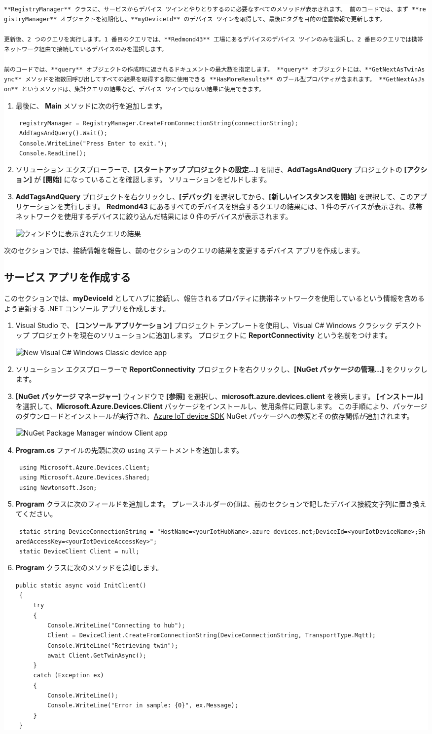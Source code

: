     **RegistryManager** クラスに、サービスからデバイス ツインとやりとりするのに必要なすべてのメソッドが表示されます。 前のコードでは、まず **registryManager** オブジェクトを初期化し、**myDeviceId** のデバイス ツインを取得して、最後にタグを目的の位置情報で更新します。
   
    更新後、2 つのクエリを実行します。1 番目のクエリでは、**Redmond43** 工場にあるデバイスのデバイス ツインのみを選択し、2 番目のクエリでは携帯ネットワーク経由で接続しているデバイスのみを選択します。
   
    前のコードでは、**query** オブジェクトの作成時に返されるドキュメントの最大数を指定します。 **query** オブジェクトには、**GetNextAsTwinAsync** メソッドを複数回呼び出してすべての結果を取得する際に使用できる **HasMoreResults** のブール型プロパティが含まれます。 **GetNextAsJson** というメソッドは、集計クエリの結果など、デバイス ツインではない結果に使用できます。
1. 最後に、 **Main** メソッドに次の行を追加します。
   
        registryManager = RegistryManager.CreateFromConnectionString(connectionString);
        AddTagsAndQuery().Wait();
        Console.WriteLine("Press Enter to exit.");
        Console.ReadLine();

1. ソリューション エクスプローラーで、**[スタートアップ プロジェクトの設定...]** を開き、**AddTagsAndQuery** プロジェクトの **[アクション]** が **[開始]** になっていることを確認します。 ソリューションをビルドします。
1. **AddTagsAndQuery** プロジェクトを右クリックし、**[デバッグ]** を選択してから、**[新しいインスタンスを開始]** を選択して、このアプリケーションを実行します。 **Redmond43** にあるすべてのデバイスを照会するクエリの結果には、1 件のデバイスが表示され、携帯ネットワークを使用するデバイスに絞り込んだ結果には 0 件のデバイスが表示されます。
   
    ![ウィンドウに表示されたクエリの結果][img-addtagapp]

次のセクションでは、接続情報を報告し、前のセクションのクエリの結果を変更するデバイス アプリを作成します。

## <a name="create-the-device-app"></a>サービス アプリを作成する
このセクションでは、**myDeviceId** としてハブに接続し、報告されるプロパティに携帯ネットワークを使用しているという情報を含めるよう更新する .NET コンソール アプリを作成します。

1. Visual Studio で、 **[コンソール アプリケーション]** プロジェクト テンプレートを使用し、Visual C# Windows クラシック デスクトップ プロジェクトを現在のソリューションに追加します。 プロジェクトに **ReportConnectivity** という名前をつけます。
   
    ![New Visual C# Windows Classic device app][img-createdeviceapp]
    
1. ソリューション エクスプローラーで **ReportConnectivity** プロジェクトを右クリックし、**[NuGet パッケージの管理...]** をクリックします。
1. **[NuGet パッケージ マネージャー]** ウィンドウで **[参照]** を選択し、**microsoft.azure.devices.client** を検索します。 **[インストール]** を選択して、**Microsoft.Azure.Devices.Client** パッケージをインストールし、使用条件に同意します。 この手順により、パッケージのダウンロードとインストールが実行され、[Azure IoT device SDK][lnk-nuget-client-sdk] NuGet パッケージへの参照とその依存関係が追加されます。
   
    ![NuGet Package Manager window Client app][img-clientnuget]
1. **Program.cs** ファイルの先頭に次の `using` ステートメントを追加します。
   
        using Microsoft.Azure.Devices.Client;
        using Microsoft.Azure.Devices.Shared;
        using Newtonsoft.Json;

1. **Program** クラスに次のフィールドを追加します。 プレースホルダーの値は、前のセクションで記したデバイス接続文字列に置き換えてください。
   
        static string DeviceConnectionString = "HostName=<yourIotHubName>.azure-devices.net;DeviceId=<yourIotDeviceName>;SharedAccessKey=<yourIotDeviceAccessKey>";
        static DeviceClient Client = null;

1. **Program** クラスに次のメソッドを追加します。

       public static async void InitClient()
        {
            try
            {
                Console.WriteLine("Connecting to hub");
                Client = DeviceClient.CreateFromConnectionString(DeviceConnectionString, TransportType.Mqtt);
                Console.WriteLine("Retrieving twin");
                await Client.GetTwinAsync();
            }
            catch (Exception ex)
            {
                Console.WriteLine();
                Console.WriteLine("Error in sample: {0}", ex.Message);
            }
        }

[img-servicenuget]: media/iot-hub-csharp-csharp-twin-getstarted/servicesdknuget.png
[img-createapp]: media/iot-hub-csharp-csharp-twin-getstarted/createnetapp.png
[img-addtagapp]: media/iot-hub-csharp-csharp-twin-getstarted/addtagapp.png
[img-createdeviceapp]: media/iot-hub-csharp-csharp-twin-getstarted/createdeviceapp.png
[img-clientnuget]: media/iot-hub-csharp-csharp-twin-getstarted/clientsdknuget.png
[img-rundeviceapp]: media/iot-hub-csharp-csharp-twin-getstarted/rundeviceapp.png
[img-tagappsuccess]: media/iot-hub-csharp-csharp-twin-getstarted/tagappsuccess.png
[lnk-hub-sdks]: iot-hub-devguide-sdks.md
[lnk-free-trial]: http://azure.microsoft.com/pricing/free-trial/
[lnk-nuget-service-sdk]: https://www.nuget.org/packages/Microsoft.Azure.Devices/
[lnk-nuget-client-sdk]: https://www.nuget.org/packages/Microsoft.Azure.Devices.Client/
[lnk-device-identity-csharp]: iot-hub-csharp-csharp-getstarted.md#DeviceIdentity_csharp
[lnk-d2c]: iot-hub-devguide-messaging.md#device-to-cloud-messages
[lnk-methods]: iot-hub-devguide-direct-methods.md
[lnk-twins]: iot-hub-devguide-device-twins.md
[lnk-query]: iot-hub-devguide-query-language.md
[lnk-identity]: iot-hub-devguide-identity-registry.md
[lnk-iothub-getstarted]: iot-hub-csharp-csharp-getstarted.md
[lnk-methods-tutorial]: iot-hub-node-node-direct-methods.md
[lnk-twin-how-to-configure]: iot-hub-csharp-node-twin-how-to-configure.md
[lnk-dev-setup]: https://github.com/Azure/azure-iot-sdk-node/blob/master/doc/node-devbox-setup.md